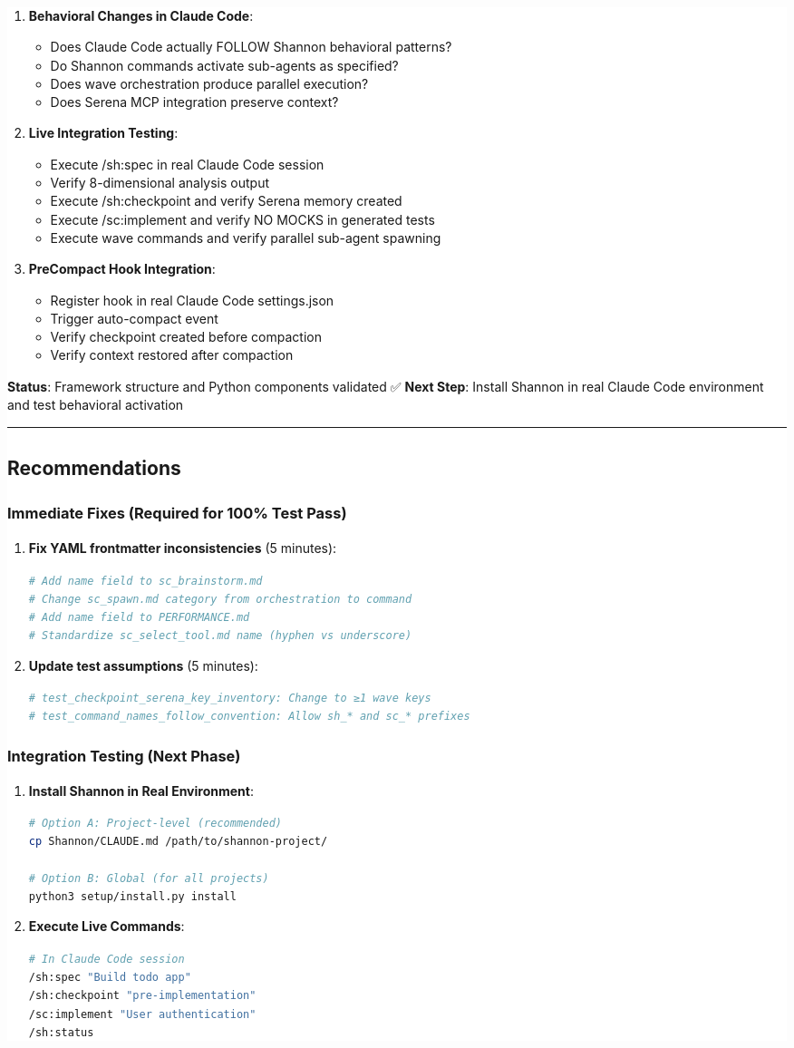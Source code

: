 1. **Behavioral Changes in Claude Code**:
   - Does Claude Code actually FOLLOW Shannon behavioral patterns?
   - Do Shannon commands activate sub-agents as specified?
   - Does wave orchestration produce parallel execution?
   - Does Serena MCP integration preserve context?

2. **Live Integration Testing**:
   - Execute /sh:spec in real Claude Code session
   - Verify 8-dimensional analysis output
   - Execute /sh:checkpoint and verify Serena memory created
   - Execute /sc:implement and verify NO MOCKS in generated tests
   - Execute wave commands and verify parallel sub-agent spawning

3. **PreCompact Hook Integration**:
   - Register hook in real Claude Code settings.json
   - Trigger auto-compact event
   - Verify checkpoint created before compaction
   - Verify context restored after compaction

**Status**: Framework structure and Python components validated ✅
**Next Step**: Install Shannon in real Claude Code environment and test behavioral activation

---

## Recommendations

### Immediate Fixes (Required for 100% Test Pass)

1. **Fix YAML frontmatter inconsistencies** (5 minutes):
   ```bash
   # Add name field to sc_brainstorm.md
   # Change sc_spawn.md category from orchestration to command
   # Add name field to PERFORMANCE.md
   # Standardize sc_select_tool.md name (hyphen vs underscore)
   ```

2. **Update test assumptions** (5 minutes):
   ```bash
   # test_checkpoint_serena_key_inventory: Change to ≥1 wave keys
   # test_command_names_follow_convention: Allow sh_* and sc_* prefixes
   ```

### Integration Testing (Next Phase)

1. **Install Shannon in Real Environment**:
   ```bash
   # Option A: Project-level (recommended)
   cp Shannon/CLAUDE.md /path/to/shannon-project/

   # Option B: Global (for all projects)
   python3 setup/install.py install
   ```

2. **Execute Live Commands**:
   ```bash
   # In Claude Code session
   /sh:spec "Build todo app"
   /sh:checkpoint "pre-implementation"
   /sc:implement "User authentication"
   /sh:status
   ```
